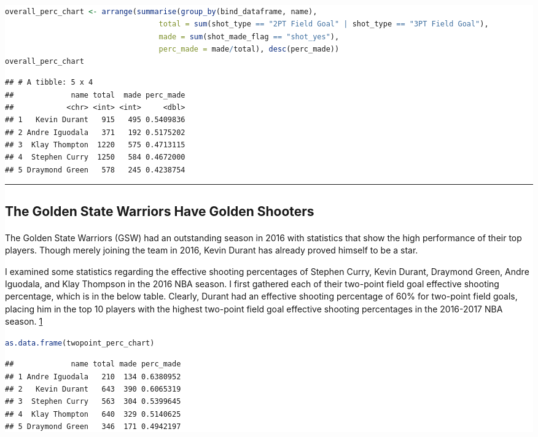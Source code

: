 ``` r
overall_perc_chart <- arrange(summarise(group_by(bind_dataframe, name),
                                   total = sum(shot_type == "2PT Field Goal" | shot_type == "3PT Field Goal"),
                                   made = sum(shot_made_flag == "shot_yes"), 
                                   perc_made = made/total), desc(perc_made))
overall_perc_chart
```

    ## # A tibble: 5 x 4
    ##             name total  made perc_made
    ##            <chr> <int> <int>     <dbl>
    ## 1   Kevin Durant   915   495 0.5409836
    ## 2 Andre Iguodala   371   192 0.5175202
    ## 3  Klay Thompton  1220   575 0.4713115
    ## 4  Stephen Curry  1250   584 0.4672000
    ## 5 Draymond Green   578   245 0.4238754

------------------------------------------------------------------------

**The Golden State Warriors Have Golden Shooters**
--------------------------------------------------

The Golden State Warriors (GSW) had an outstanding season in 2016 with statistics that show the high performance of their top players. Though merely joining the team in 2016, Kevin Durant has already proved himself to be a star.

I examined some statistics regarding the effective shooting percentages of Stephen Curry, Kevin Durant, Draymond Green, Andre Iguodala, and Klay Thompson in the 2016 NBA season. I first gathered each of their two-point field goal effective shooting percentage, which is in the below table. Clearly, Durant had an effective shooting percentage of 60% for two-point field goals, placing him in the top 10 players with the highest two-point field goal effective shooting percentages in the 2016-2017 NBA season. [1](https://www.teamrankings.com/nba/player-stat/field-goal-percentage?season_id=214)

``` r
as.data.frame(twopoint_perc_chart)
```

    ##             name total made perc_made
    ## 1 Andre Iguodala   210  134 0.6380952
    ## 2   Kevin Durant   643  390 0.6065319
    ## 3  Stephen Curry   563  304 0.5399645
    ## 4  Klay Thompton   640  329 0.5140625
    ## 5 Draymond Green   346  171 0.4942197

